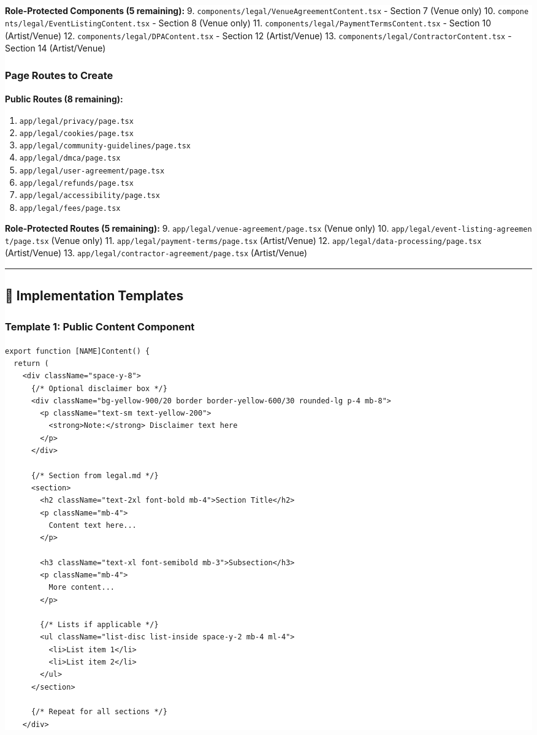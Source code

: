 **Role-Protected Components (5 remaining):**
9. `components/legal/VenueAgreementContent.tsx` - Section 7 (Venue only)
10. `components/legal/EventListingContent.tsx` - Section 8 (Venue only)
11. `components/legal/PaymentTermsContent.tsx` - Section 10 (Artist/Venue)
12. `components/legal/DPAContent.tsx` - Section 12 (Artist/Venue)
13. `components/legal/ContractorContent.tsx` - Section 14 (Artist/Venue)

### Page Routes to Create

**Public Routes (8 remaining):**
1. `app/legal/privacy/page.tsx`
2. `app/legal/cookies/page.tsx`
3. `app/legal/community-guidelines/page.tsx`
4. `app/legal/dmca/page.tsx`
5. `app/legal/user-agreement/page.tsx`
6. `app/legal/refunds/page.tsx`
7. `app/legal/accessibility/page.tsx`
8. `app/legal/fees/page.tsx`

**Role-Protected Routes (5 remaining):**
9. `app/legal/venue-agreement/page.tsx` (Venue only)
10. `app/legal/event-listing-agreement/page.tsx` (Venue only)
11. `app/legal/payment-terms/page.tsx` (Artist/Venue)
12. `app/legal/data-processing/page.tsx` (Artist/Venue)
13. `app/legal/contractor-agreement/page.tsx` (Artist/Venue)

---

## 🎯 Implementation Templates

### Template 1: Public Content Component

```tsx
export function [NAME]Content() {
  return (
    <div className="space-y-8">
      {/* Optional disclaimer box */}
      <div className="bg-yellow-900/20 border border-yellow-600/30 rounded-lg p-4 mb-8">
        <p className="text-sm text-yellow-200">
          <strong>Note:</strong> Disclaimer text here
        </p>
      </div>

      {/* Section from legal.md */}
      <section>
        <h2 className="text-2xl font-bold mb-4">Section Title</h2>
        <p className="mb-4">
          Content text here...
        </p>

        <h3 className="text-xl font-semibold mb-3">Subsection</h3>
        <p className="mb-4">
          More content...
        </p>

        {/* Lists if applicable */}
        <ul className="list-disc list-inside space-y-2 mb-4 ml-4">
          <li>List item 1</li>
          <li>List item 2</li>
        </ul>
      </section>

      {/* Repeat for all sections */}
    </div>
```